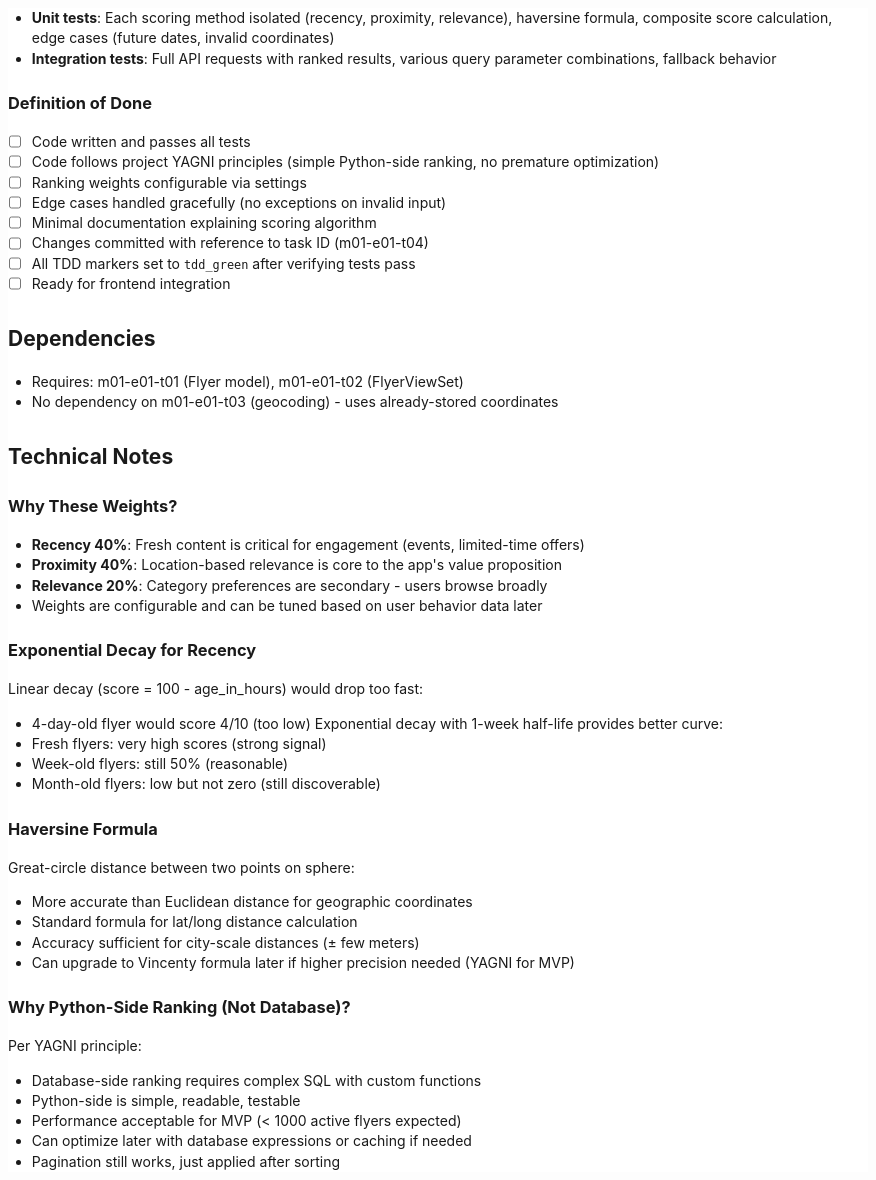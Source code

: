 - **Unit tests**: Each scoring method isolated (recency, proximity, relevance), haversine formula, composite score calculation, edge cases (future dates, invalid coordinates)
- **Integration tests**: Full API requests with ranked results, various query parameter combinations, fallback behavior

### Definition of Done
- [ ] Code written and passes all tests
- [ ] Code follows project YAGNI principles (simple Python-side ranking, no premature optimization)
- [ ] Ranking weights configurable via settings
- [ ] Edge cases handled gracefully (no exceptions on invalid input)
- [ ] Minimal documentation explaining scoring algorithm
- [ ] Changes committed with reference to task ID (m01-e01-t04)
- [ ] All TDD markers set to `tdd_green` after verifying tests pass
- [ ] Ready for frontend integration

## Dependencies
- Requires: m01-e01-t01 (Flyer model), m01-e01-t02 (FlyerViewSet)
- No dependency on m01-e01-t03 (geocoding) - uses already-stored coordinates

## Technical Notes

### Why These Weights?
- **Recency 40%**: Fresh content is critical for engagement (events, limited-time offers)
- **Proximity 40%**: Location-based relevance is core to the app's value proposition
- **Relevance 20%**: Category preferences are secondary - users browse broadly
- Weights are configurable and can be tuned based on user behavior data later

### Exponential Decay for Recency
Linear decay (score = 100 - age_in_hours) would drop too fast:
- 4-day-old flyer would score 4/10 (too low)
Exponential decay with 1-week half-life provides better curve:
- Fresh flyers: very high scores (strong signal)
- Week-old flyers: still 50% (reasonable)
- Month-old flyers: low but not zero (still discoverable)

### Haversine Formula
Great-circle distance between two points on sphere:
- More accurate than Euclidean distance for geographic coordinates
- Standard formula for lat/long distance calculation
- Accuracy sufficient for city-scale distances (± few meters)
- Can upgrade to Vincenty formula later if higher precision needed (YAGNI for MVP)

### Why Python-Side Ranking (Not Database)?
Per YAGNI principle:
- Database-side ranking requires complex SQL with custom functions
- Python-side is simple, readable, testable
- Performance acceptable for MVP (< 1000 active flyers expected)
- Can optimize later with database expressions or caching if needed
- Pagination still works, just applied after sorting
